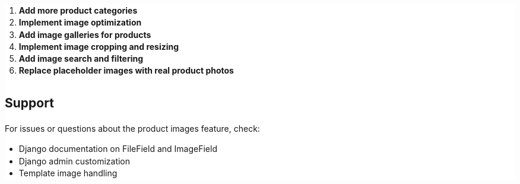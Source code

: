 1. **Add more product categories**
2. **Implement image optimization**
3. **Add image galleries for products**
4. **Implement image cropping and resizing**
5. **Add image search and filtering**
6. **Replace placeholder images with real product photos**

## Support

For issues or questions about the product images feature, check:
- Django documentation on FileField and ImageField
- Django admin customization
- Template image handling 